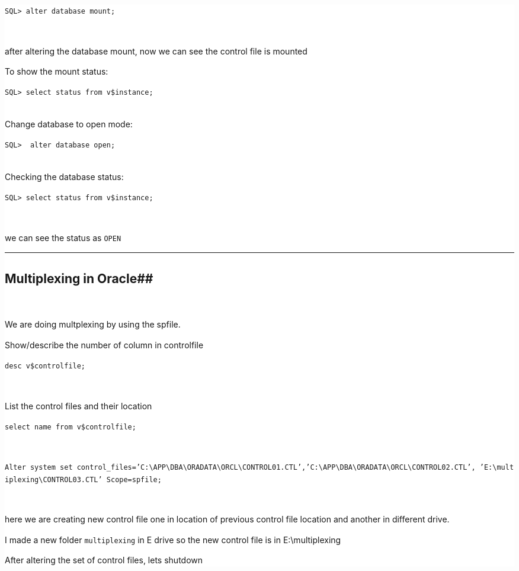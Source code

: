 	SQL> alter database mount; 

<br>

after altering the database mount, now we can see the control file is mounted


<i class="fa fa-check-square-o" aria-hidden="true"></i>
To show the mount status:

	SQL> select status from v$instance;

<br>
<i class="fa fa-check-square-o" aria-hidden="true"></i>
Change database to open mode:

	SQL>  alter database open;


<br>
<i class="fa fa-check-square-o" aria-hidden="true"></i>
 Checking the database status:

	SQL> select status from v$instance;

<br>

we can see the status as `OPEN`

<hr>

## Multiplexing in Oracle##

<br>

We are doing multplexing by using the spfile.

<i class="fa fa-check-square-o" aria-hidden="true"></i> Show/describe the number of column in controlfile

	desc v$controlfile;

<br>

<i class="fa fa-check-square-o" aria-hidden="true"></i> List the control files and their location

	select name from v$controlfile;



<br><i class="fa fa-check-square-o" aria-hidden="true"></i>

	Alter system set control_files=’C:\APP\DBA\ORADATA\ORCL\CONTROL01.CTL’,’C:\APP\DBA\ORADATA\ORCL\CONTROL02.CTL’, ’E:\multiplexing\CONTROL03.CTL’ Scope=spfile;

<br>

here we are creating new control file one in location of previous control file location and another in different drive.

I made a new folder `multiplexing` in E drive so the new control file is in E:\multiplexing

After altering the set of control files, lets shutdown
